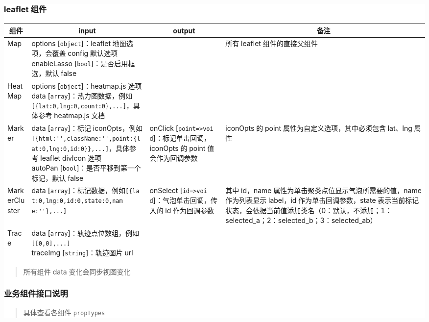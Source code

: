 ### leaflet 组件

| 组件          | input                                                                                                                                                                           | output                                                                    | 备注                                                                                                                                                                                                            |
| ------------- | ------------------------------------------------------------------------------------------------------------------------------------------------------------------------------- | ------------------------------------------------------------------------- | --------------------------------------------------------------------------------------------------------------------------------------------------------------------------------------------------------------- |
| Map           | options [`object`]：leaflet 地图选项，会覆盖 config 默认选项<br>enableLasso [`bool`]：是否启用框选，默认 false                                                                  |                                                                           | 所有 leaflet 组件的直接父组件                                                                                                                                                                                   |
| HeatMap       | options [`object`]：heatmap.js 选项<br>data [`array`]：热力图数据，例如 `[{lat:0,lng:0,count:0},...]`，具体参考 heatmap.js 文档                                   |                                                                           |                                                                                                                                                                                                                 |
| Marker        | data [`array`]：标记 iconOpts，例如`[{html:'',className:'',point:{lat:0,lng:0,id:0}},...]`，具体参考 leaflet divIcon 选项<br>autoPan [`bool`]：是否平移到第一个标记，默认 false | onClick [`point=>void`]：标记单击回调，iconOpts 的 point 值会作为回调参数 | iconOpts 的 point 属性为自定义选项，其中必须包含 lat、lng 属性                                                                                                                                                  |  |
| MarkerCluster | data [`array`]：标记数据，例如`[{lat:0,lng:0,id:0,state:0,name:''},...]`                                                                                                        | onSelect [`id=>void`]：气泡单击回调，传入的 id 作为回调参数               | 其中 id，name 属性为单击聚类点位显示气泡所需要的值，name 作为列表显示 label，id 作为单击回调参数，state 表示当前标记状态，会依据当前值添加类名（0：默认，不添加；1：selected_a；2：selected_b；3：selected_ab） |
| Trace         | data [`array`]：轨迹点位数组，例如`[[0,0],...]`<br>traceImg [`string`]：轨迹图片 url                                                                                            |                                                                           |                                                                                                                                                                                                                 |

> 所有组件 data 变化会同步视图变化

### 业务组件接口说明

> 具体查看各组件 `propTypes`
